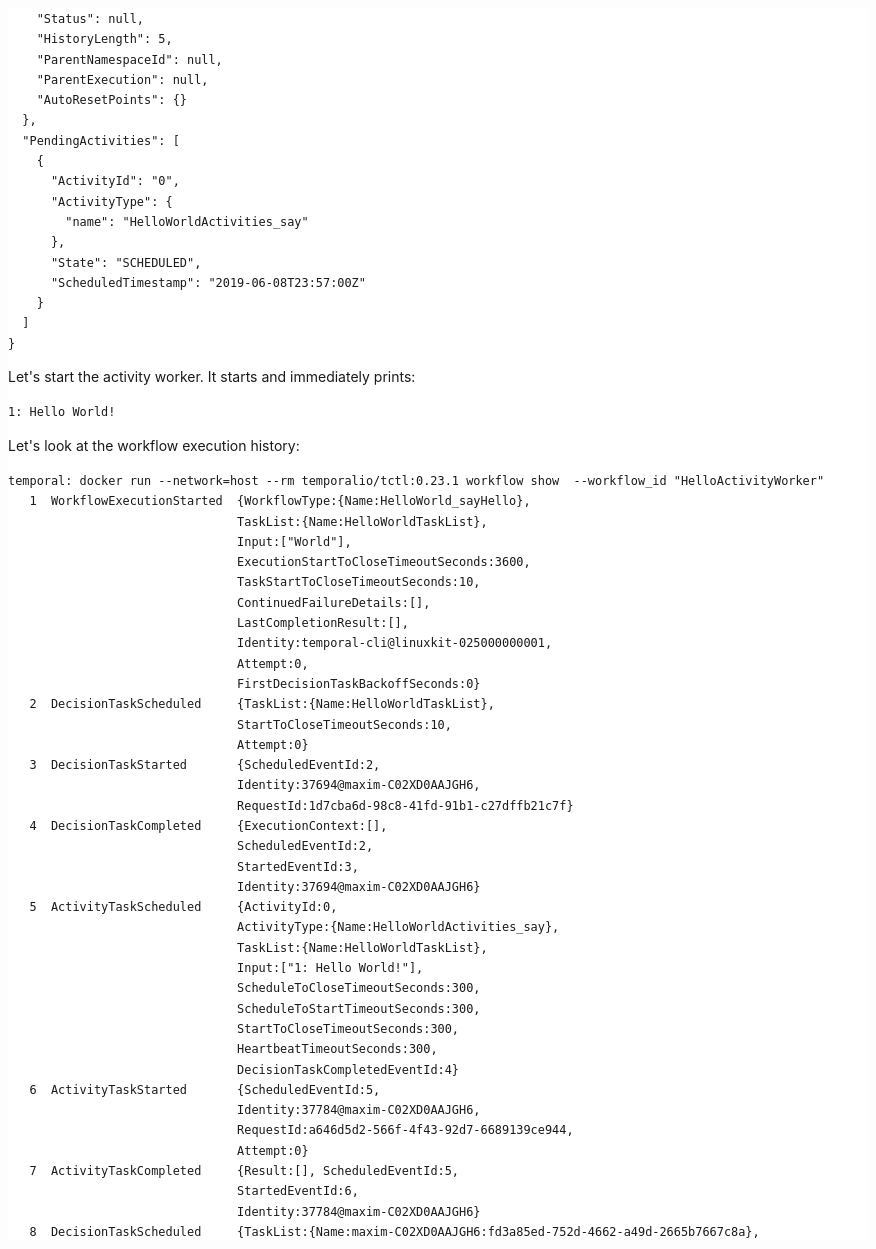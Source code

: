 ```text
    "Status": null,
    "HistoryLength": 5,
    "ParentNamespaceId": null,
    "ParentExecution": null,
    "AutoResetPoints": {}
  },
  "PendingActivities": [
    {
      "ActivityId": "0",
      "ActivityType": {
        "name": "HelloWorldActivities_say"
      },
      "State": "SCHEDULED",
      "ScheduledTimestamp": "2019-06-08T23:57:00Z"
    }
  ]
}
```
Let's start the activity worker. It starts and immediately prints:
```text
1: Hello World!
```
Let's look at the workflow execution history:
```text
temporal: docker run --network=host --rm temporalio/tctl:0.23.1 workflow show  --workflow_id "HelloActivityWorker"
   1  WorkflowExecutionStarted  {WorkflowType:{Name:HelloWorld_sayHello},
                                TaskList:{Name:HelloWorldTaskList},
                                Input:["World"],
                                ExecutionStartToCloseTimeoutSeconds:3600,
                                TaskStartToCloseTimeoutSeconds:10,
                                ContinuedFailureDetails:[],
                                LastCompletionResult:[],
                                Identity:temporal-cli@linuxkit-025000000001,
                                Attempt:0,
                                FirstDecisionTaskBackoffSeconds:0}
   2  DecisionTaskScheduled     {TaskList:{Name:HelloWorldTaskList},
                                StartToCloseTimeoutSeconds:10,
                                Attempt:0}
   3  DecisionTaskStarted       {ScheduledEventId:2,
                                Identity:37694@maxim-C02XD0AAJGH6,
                                RequestId:1d7cba6d-98c8-41fd-91b1-c27dffb21c7f}
   4  DecisionTaskCompleted     {ExecutionContext:[],
                                ScheduledEventId:2,
                                StartedEventId:3,
                                Identity:37694@maxim-C02XD0AAJGH6}
   5  ActivityTaskScheduled     {ActivityId:0,
                                ActivityType:{Name:HelloWorldActivities_say},
                                TaskList:{Name:HelloWorldTaskList},
                                Input:["1: Hello World!"],
                                ScheduleToCloseTimeoutSeconds:300,
                                ScheduleToStartTimeoutSeconds:300,
                                StartToCloseTimeoutSeconds:300,
                                HeartbeatTimeoutSeconds:300,
                                DecisionTaskCompletedEventId:4}
   6  ActivityTaskStarted       {ScheduledEventId:5,
                                Identity:37784@maxim-C02XD0AAJGH6,
                                RequestId:a646d5d2-566f-4f43-92d7-6689139ce944,
                                Attempt:0}
   7  ActivityTaskCompleted     {Result:[], ScheduledEventId:5,
                                StartedEventId:6,
                                Identity:37784@maxim-C02XD0AAJGH6}
   8  DecisionTaskScheduled     {TaskList:{Name:maxim-C02XD0AAJGH6:fd3a85ed-752d-4662-a49d-2665b7667c8a},
```